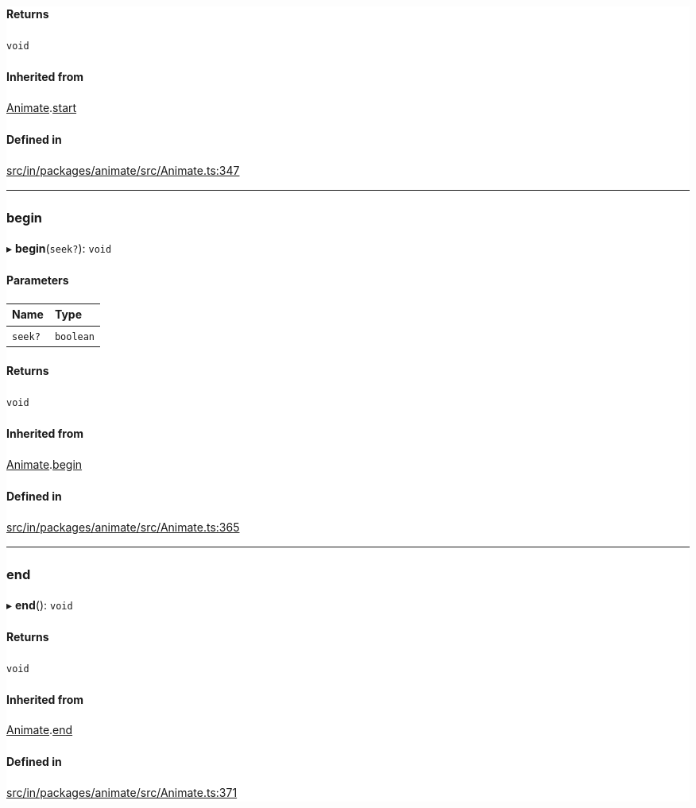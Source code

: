 #### Returns

`void`

#### Inherited from

[Animate](Animate.md).[start](Animate.md#start)

#### Defined in

[src/in/packages/animate/src/Animate.ts:347](https://github.com/leaferjs/leafer-in/blob/7c98c72b66f072cdb2c03c00af3f54939d5b6887/packages/animate/src/Animate.ts#L347)

___

### begin

▸ **begin**(`seek?`): `void`

#### Parameters

| Name | Type |
| :------ | :------ |
| `seek?` | `boolean` |

#### Returns

`void`

#### Inherited from

[Animate](Animate.md).[begin](Animate.md#begin)

#### Defined in

[src/in/packages/animate/src/Animate.ts:365](https://github.com/leaferjs/leafer-in/blob/7c98c72b66f072cdb2c03c00af3f54939d5b6887/packages/animate/src/Animate.ts#L365)

___

### end

▸ **end**(): `void`

#### Returns

`void`

#### Inherited from

[Animate](Animate.md).[end](Animate.md#end)

#### Defined in

[src/in/packages/animate/src/Animate.ts:371](https://github.com/leaferjs/leafer-in/blob/7c98c72b66f072cdb2c03c00af3f54939d5b6887/packages/animate/src/Animate.ts#L371)
